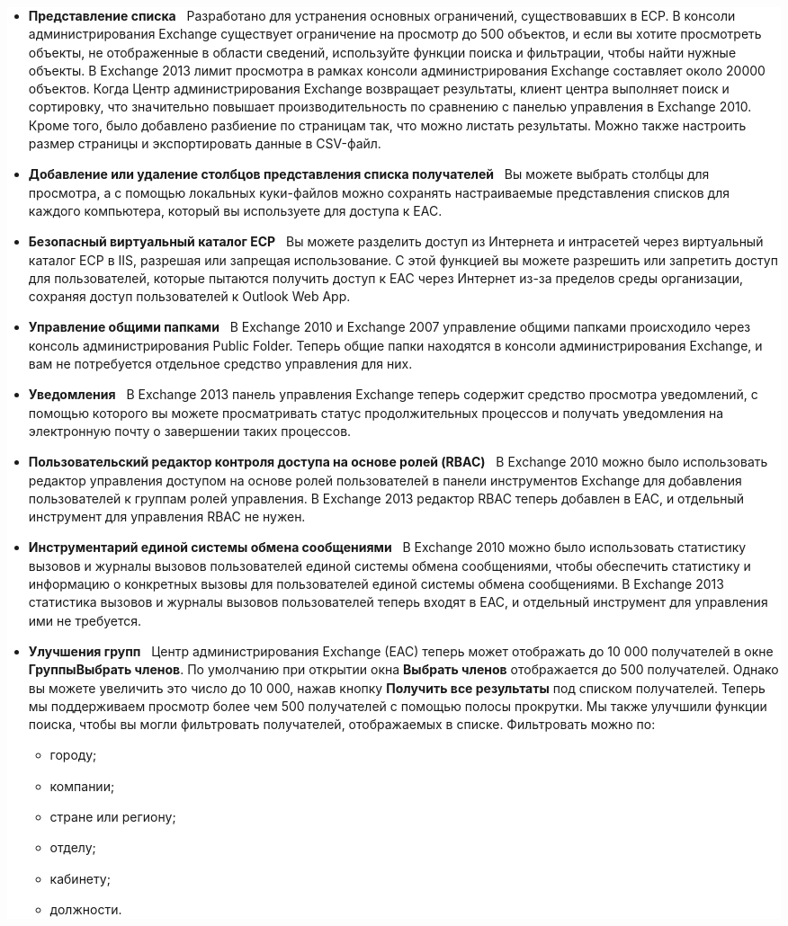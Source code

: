   - **Представление списка**   Разработано для устранения основных ограничений, существовавших в ECP. В консоли администрирования Exchange существует ограничение на просмотр до 500 объектов, и если вы хотите просмотреть объекты, не отображенные в области сведений, используйте функции поиска и фильтрации, чтобы найти нужные объекты. В Exchange 2013 лимит просмотра в рамках консоли администрирования Exchange составляет около 20000 объектов. Когда Центр администрирования Exchange возвращает результаты, клиент центра выполняет поиск и сортировку, что значительно повышает производительность по сравнению с панелью управления в Exchange 2010. Кроме того, было добавлено разбиение по страницам так, что можно листать результаты. Можно также настроить размер страницы и экспортировать данные в CSV-файл.

  - **Добавление или удаление столбцов представления списка получателей**   Вы можете выбрать столбцы для просмотра, а с помощью локальных куки-файлов можно сохранять настраиваемые представления списков для каждого компьютера, который вы используете для доступа к EAC.

  - **Безопасный виртуальный каталог ECP**   Вы можете разделить доступ из Интернета и интрасетей через виртуальный каталог ECP в IIS, разрешая или запрещая использование. С этой функцией вы можете разрешить или запретить доступ для пользователей, которые пытаются получить доступ к EAC через Интернет из-за пределов среды организации, сохраняя доступ пользователей к Outlook Web App.

  - **Управление общими папками**   В Exchange 2010 и Exchange 2007 управление общими папками происходило через консоль администрирования Public Folder. Теперь общие папки находятся в консоли администрирования Exchange, и вам не потребуется отдельное средство управления для них.

  - **Уведомления**   В Exchange 2013 панель управления Exchange теперь содержит средство просмотра уведомлений, с помощью которого вы можете просматривать статус продолжительных процессов и получать уведомления на электронную почту о завершении таких процессов.

  - **Пользовательский редактор контроля доступа на основе ролей (RBAC)**   В Exchange 2010 можно было использовать редактор управления доступом на основе ролей пользователей в панели инструментов Exchange для добавления пользователей к группам ролей управления. В Exchange 2013 редактор RBAC теперь добавлен в EAC, и отдельный инструмент для управления RBAC не нужен.

  - **Инструментарий единой системы обмена сообщениями**   В Exchange 2010 можно было использовать статистику вызовов и журналы вызовов пользователей единой системы обмена сообщениями, чтобы обеспечить статистику и информацию о конкретных вызовы для пользователей единой системы обмена сообщениями. В Exchange 2013 статистика вызовов и журналы вызовов пользователей теперь входят в EAC, и отдельный инструмент для управления ими не требуется.

  - **Улучшения групп**   Центр администрирования Exchange (EAC) теперь может отображать до 10 000 получателей в окне **ГруппыВыбрать членов**. По умолчанию при открытии окна **Выбрать членов** отображается до 500 получателей. Однако вы можете увеличить это число до 10 000, нажав кнопку **Получить все результаты** под списком получателей. Теперь мы поддерживаем просмотр более чем 500 получателей с помощью полосы прокрутки. Мы также улучшили функции поиска, чтобы вы могли фильтровать получателей, отображаемых в списке. Фильтровать можно по:
    
      - городу;
    
      - компании;
    
      - стране или региону;
    
      - отделу;
    
      - кабинету;
    
      - должности.
